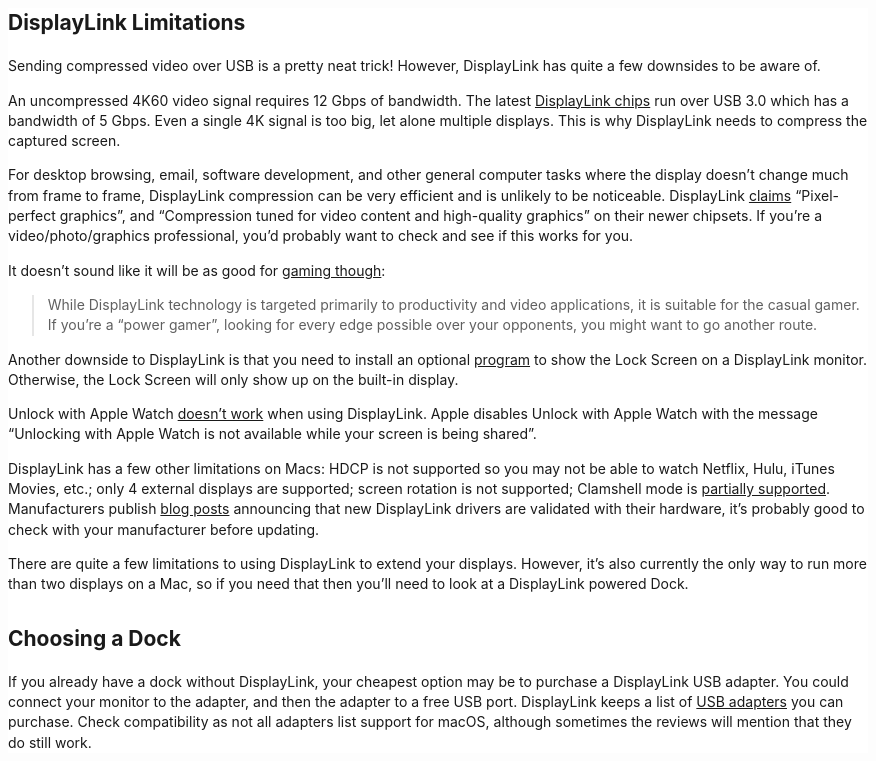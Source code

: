 ## DisplayLink Limitations

Sending compressed video over USB is a pretty neat trick! However, DisplayLink has quite a few downsides to be aware of.

An uncompressed 4K60 video signal requires 12 Gbps of bandwidth. The latest [DisplayLink chips](https://www.displaylink.com/integrated-chipsets/dl-6000) run over USB 3.0 which has a bandwidth of 5 Gbps. Even a single 4K signal is too big, let alone multiple displays. This is why DisplayLink needs to compress the captured screen.

For desktop browsing, email, software development, and other general computer tasks where the display doesn’t change much from frame to frame, DisplayLink compression can be very efficient and is unlikely to be noticeable. DisplayLink [claims](https://www.displaylink.com/integrated-chipsets/dl-6000) “Pixel-perfect graphics”, and “Compression tuned for video content and high-quality graphics” on their newer chipsets. If you’re a video/photo/graphics professional, you’d probably want to check and see if this works for you.

It doesn’t sound like it will be as good for [gaming though](https://www.displaylink.com/small-office/faq#headingTwelve):

> While DisplayLink technology is targeted primarily to productivity and video applications, it is suitable for the casual gamer. If you’re a “power gamer”, looking for every edge possible over your opponents, you might want to go another route.

Another downside to DisplayLink is that you need to install an optional [program](https://support.displaylink.com/knowledgebase/articles/1932214-displaylink-manager-app-for-macos-introduction-in) to show the Lock Screen on a DisplayLink monitor. Otherwise, the Lock Screen will only show up on the built-in display.

Unlock with Apple Watch [doesn’t work](https://support.displaylink.com/forums/287786-displaylink-feature-suggestions/suggestions/35524279-support-for-unlock-with-apple-watch) when using DisplayLink. Apple disables Unlock with Apple Watch with the message “Unlocking with Apple Watch is not available while your screen is being shared”.

DisplayLink has a few other limitations on Macs: HDCP is not supported so you may not be able to watch Netflix, Hulu, iTunes Movies, etc.; only 4 external displays are supported; screen rotation is not supported; Clamshell mode is [partially supported](https://support.displaylink.com/knowledgebase/articles/1963276). Manufacturers publish [blog posts](https://us.targus.com/blogs/discover-targus/targus-validates-displaylink-manager-release-1-3-for-big-sur-catalina-and-m1-macbooks) announcing that new DisplayLink drivers are validated with their hardware, it’s probably good to check with your manufacturer before updating.

There are quite a few limitations to using DisplayLink to extend your displays. However, it’s also currently the only way to run more than two displays on a Mac, so if you need that then you’ll need to look at a DisplayLink powered Dock.

## Choosing a Dock

If you already have a dock without DisplayLink, your cheapest option may be to purchase a DisplayLink USB adapter. You could connect your monitor to the adapter, and then the adapter to a free USB port. DisplayLink keeps a list of [USB adapters](https://www.displaylink.com/products/usb-adapters) you can purchase. Check compatibility as not all adapters list support for macOS, although sometimes the reviews will mention that they do still work.
